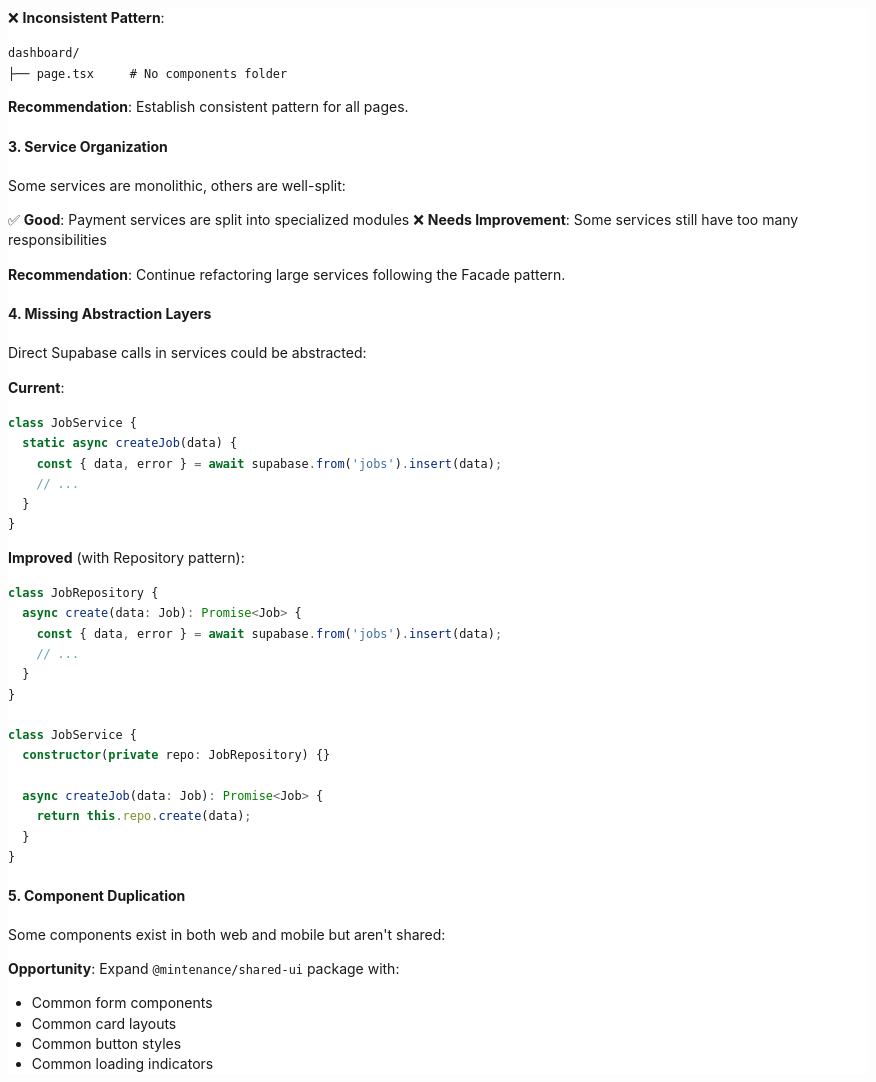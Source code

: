 ❌ **Inconsistent Pattern**:
```
dashboard/
├── page.tsx     # No components folder
```

**Recommendation**: Establish consistent pattern for all pages.

#### 3. **Service Organization**

Some services are monolithic, others are well-split:

✅ **Good**: Payment services are split into specialized modules
❌ **Needs Improvement**: Some services still have too many responsibilities

**Recommendation**: Continue refactoring large services following the Facade pattern.

#### 4. **Missing Abstraction Layers**

Direct Supabase calls in services could be abstracted:

**Current**:
```typescript
class JobService {
  static async createJob(data) {
    const { data, error } = await supabase.from('jobs').insert(data);
    // ...
  }
}
```

**Improved** (with Repository pattern):
```typescript
class JobRepository {
  async create(data: Job): Promise<Job> {
    const { data, error } = await supabase.from('jobs').insert(data);
    // ...
  }
}

class JobService {
  constructor(private repo: JobRepository) {}
  
  async createJob(data: Job): Promise<Job> {
    return this.repo.create(data);
  }
}
```

#### 5. **Component Duplication**

Some components exist in both web and mobile but aren't shared:

**Opportunity**: Expand `@mintenance/shared-ui` package with:
- Common form components
- Common card layouts
- Common button styles
- Common loading indicators
